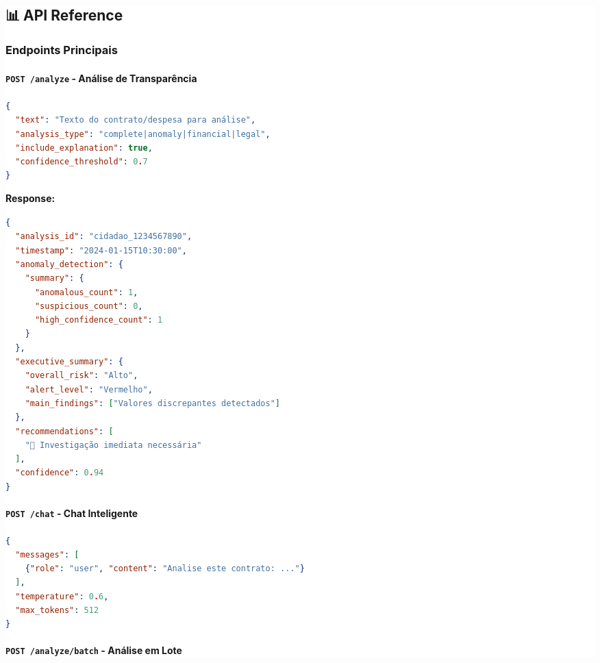 ## 📊 API Reference

### Endpoints Principais

#### `POST /analyze` - Análise de Transparência

```json
{
  "text": "Texto do contrato/despesa para análise",
  "analysis_type": "complete|anomaly|financial|legal",
  "include_explanation": true,
  "confidence_threshold": 0.7
}
```

**Response:**
```json
{
  "analysis_id": "cidadao_1234567890",
  "timestamp": "2024-01-15T10:30:00",
  "anomaly_detection": {
    "summary": {
      "anomalous_count": 1,
      "suspicious_count": 0,
      "high_confidence_count": 1
    }
  },
  "executive_summary": {
    "overall_risk": "Alto",
    "alert_level": "Vermelho",
    "main_findings": ["Valores discrepantes detectados"]
  },
  "recommendations": [
    "🚨 Investigação imediata necessária"
  ],
  "confidence": 0.94
}
```

#### `POST /chat` - Chat Inteligente

```json
{
  "messages": [
    {"role": "user", "content": "Analise este contrato: ..."}
  ],
  "temperature": 0.6,
  "max_tokens": 512
}
```

#### `POST /analyze/batch` - Análise em Lote
